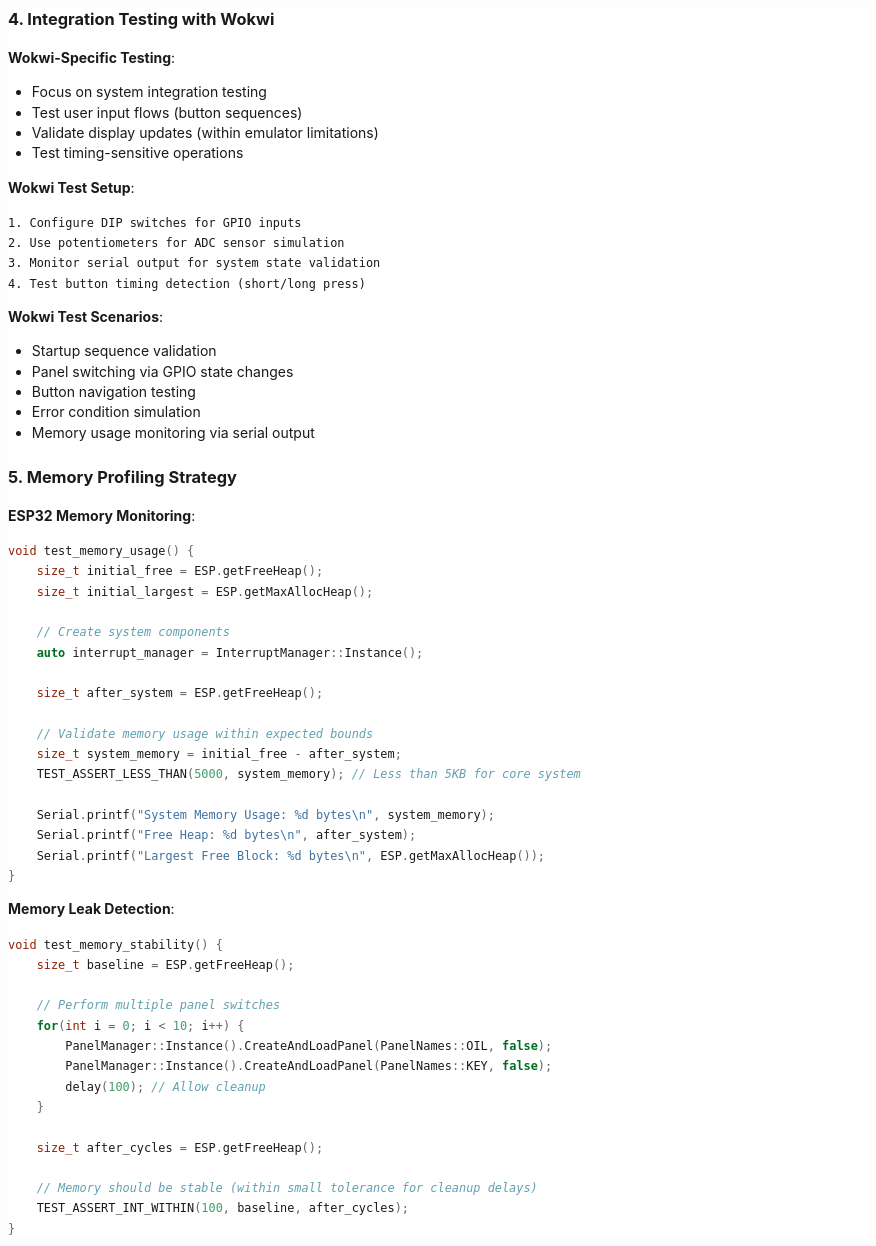 ### 4. Integration Testing with Wokwi

**Wokwi-Specific Testing**:
- Focus on system integration testing
- Test user input flows (button sequences)
- Validate display updates (within emulator limitations)
- Test timing-sensitive operations

**Wokwi Test Setup**:
```
1. Configure DIP switches for GPIO inputs
2. Use potentiometers for ADC sensor simulation  
3. Monitor serial output for system state validation
4. Test button timing detection (short/long press)
```

**Wokwi Test Scenarios**:
- Startup sequence validation
- Panel switching via GPIO state changes
- Button navigation testing
- Error condition simulation
- Memory usage monitoring via serial output

### 5. Memory Profiling Strategy

**ESP32 Memory Monitoring**:
```cpp
void test_memory_usage() {
    size_t initial_free = ESP.getFreeHeap();
    size_t initial_largest = ESP.getMaxAllocHeap();
    
    // Create system components
    auto interrupt_manager = InterruptManager::Instance();
    
    size_t after_system = ESP.getFreeHeap();
    
    // Validate memory usage within expected bounds
    size_t system_memory = initial_free - after_system;
    TEST_ASSERT_LESS_THAN(5000, system_memory); // Less than 5KB for core system
    
    Serial.printf("System Memory Usage: %d bytes\n", system_memory);
    Serial.printf("Free Heap: %d bytes\n", after_system);
    Serial.printf("Largest Free Block: %d bytes\n", ESP.getMaxAllocHeap());
}
```

**Memory Leak Detection**:
```cpp
void test_memory_stability() {
    size_t baseline = ESP.getFreeHeap();
    
    // Perform multiple panel switches
    for(int i = 0; i < 10; i++) {
        PanelManager::Instance().CreateAndLoadPanel(PanelNames::OIL, false);
        PanelManager::Instance().CreateAndLoadPanel(PanelNames::KEY, false);  
        delay(100); // Allow cleanup
    }
    
    size_t after_cycles = ESP.getFreeHeap();
    
    // Memory should be stable (within small tolerance for cleanup delays)
    TEST_ASSERT_INT_WITHIN(100, baseline, after_cycles);
}
```
